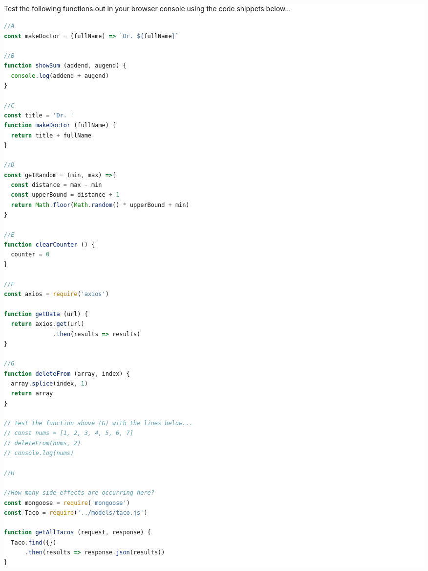 Test the following functions out in your browser console using the code snippets below...

```js
//A
const makeDoctor = (fullName) => `Dr. ${fullName}`

//B
function showSum (addend, augend) {
  console.log(addend + augend)
}

//C
const title = 'Dr. '
function makeDoctor (fullName) {
  return title + fullName
}

//D
const getRandom = (min, max) =>{
  const distance = max - min
  const upperBound = distance + 1
  return Math.floor(Math.random() * upperBound + min)
}

//E
function clearCounter () {
  counter = 0
}

//F
const axios = require('axios')

function getData (url) {
  return axios.get(url)
              .then(results => results)
}

//G
function deleteFrom (array, index) {
  array.splice(index, 1)
  return array
}

// test the function above (G) with the lines below... 
// const nums = [1, 2, 3, 4, 5, 6, 7]
// deleteFrom(nums, 2)
// console.log(nums)

//H

//How many side-effects are occurring here?
const mongoose = require('mongoose')
const Taco = require('../models/taco.js')

function getAllTacos (request, response) {
  Taco.find({})
      .then(results => response.json(results))
}
```

